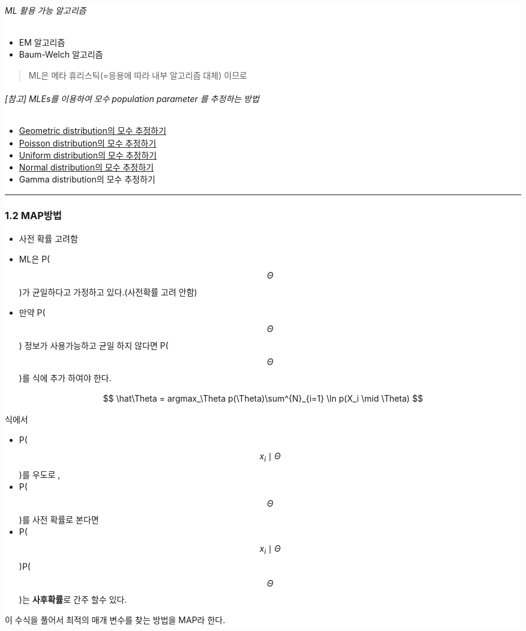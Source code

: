 



###### ML 활용 가능 알고리즘 
- EM 알고리즘 
- Baum-Welch 알고리즘

> ML은 메타 휴리스틱(=응용에 따라 내부 알고리즘 대체) 이므로 


###### \[참고\] MLEs를 이용하여 모수 population parameter 를 추정하는 방법

* [Geometric distribution의 모수 추정하기](http://m.blog.daum.net/gongdjn/123)
* [Poisson distribution의 모수 추정하기](http://m.blog.daum.net/gongdjn/124)
* [Uniform distribution의 모수 추정하기](http://m.blog.daum.net/gongdjn/125)
* [Normal distribution의 모수 추정하기](http://m.blog.daum.net/gongdjn/126)
* Gamma distribution의 모수 추정하기


---

### 1.2 MAP방법

- 사전 확률 고려함 

- ML은 P($$\Theta$$)가 균일하다고 가정하고 있다.(사전확률 고려 안함)

- 만약 P($$\Theta$$) 정보가 사용가능하고 균일 하지 않다면 P($$\Theta$$)를 식에 추가 하여야 한다. 

$$
\hat\Theta = argmax_\Theta p(\Theta)\sum^{N}_{i=1} \ln p(X_i \mid \Theta)
$$

식에서 
- P($$x_i \mid \Theta$$)를 우도로 , 
- P($$\Theta$$)를 사전 확률로 본다면 
- P($$x_i \mid \Theta$$)P($$\Theta$$)는 **사후확률**로 간주 할수 있다. 

이 수식을 풀어서 최적의 매개 변수를 찾는 방법을 MAP라 한다. 






